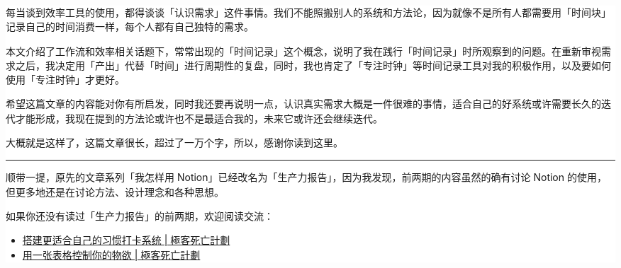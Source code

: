 每当谈到效率工具的使用，都得谈谈「认识需求」这件事情。我们不能照搬别人的系统和方法论，因为就像不是所有人都需要用「时间块」记录自己的时间消费一样，每个人都有自己独特的需求。

本文介绍了工作流和效率相关话题下，常常出现的「时间记录」这个概念，说明了我在践行「时间记录」时所观察到的问题。在重新审视需求之后，我决定用「产出」代替「时间」进行周期性的复盘，同时，我也肯定了「专注时钟」等时间记录工具对我的积极作用，以及要如何使用「专注时钟」才更好。

希望这篇文章的内容能对你有所启发，同时我还要再说明一点，认识真实需求大概是一件很难的事情，适合自己的好系统或许需要长久的迭代才能形成，我现在提到的方法论或许也不是最适合我的，未来它或许还会继续迭代。

大概就是这样了，这篇文章很长，超过了一万个字，所以，感谢你读到这里。

---

顺带一提，原先的文章系列「我怎样用 Notion」已经改名为「生产力报告」，因为我发现，前两期的内容虽然的确有讨论 Notion 的使用，但更多地还是在讨论方法、设计理念和各种思想。

如果你还没有读过「生产力报告」的前两期，欢迎阅读交流：

- [搭建更适合自己的习惯打卡系统 | 極客死亡計劃](https://www.geedea.pro/posts/%E6%90%AD%E5%BB%BA%E6%9B%B4%E9%80%82%E5%90%88%E8%87%AA%E5%B7%B1%E7%9A%84%E4%B9%A0%E6%83%AF%E6%89%93%E5%8D%A1%E7%B3%BB%E7%BB%9F/)
- [用一张表格控制你的物欲 | 極客死亡計劃](https://www.geedea.pro/posts/%E7%94%A8%E4%B8%80%E5%BC%A0%E8%A1%A8%E6%A0%BC%E6%8E%A7%E5%88%B6%E4%BD%A0%E7%9A%84%E7%89%A9%E6%AC%B2/)
